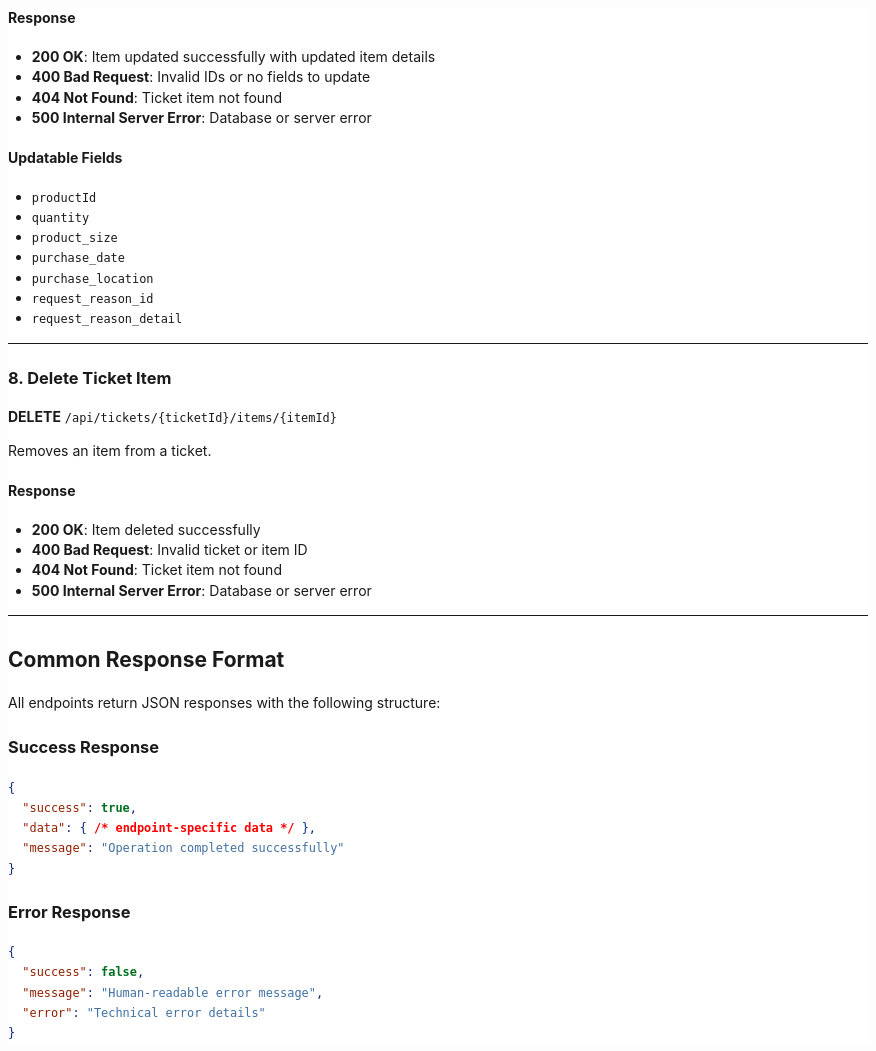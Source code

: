 #### Response
- **200 OK**: Item updated successfully with updated item details
- **400 Bad Request**: Invalid IDs or no fields to update
- **404 Not Found**: Ticket item not found
- **500 Internal Server Error**: Database or server error

#### Updatable Fields
- `productId`
- `quantity`
- `product_size`
- `purchase_date`
- `purchase_location`
- `request_reason_id`
- `request_reason_detail`

---

### 8. Delete Ticket Item
**DELETE** `/api/tickets/{ticketId}/items/{itemId}`

Removes an item from a ticket.

#### Response
- **200 OK**: Item deleted successfully
- **400 Bad Request**: Invalid ticket or item ID
- **404 Not Found**: Ticket item not found
- **500 Internal Server Error**: Database or server error

---

## Common Response Format

All endpoints return JSON responses with the following structure:

### Success Response
```json
{
  "success": true,
  "data": { /* endpoint-specific data */ },
  "message": "Operation completed successfully"
}
```

### Error Response
```json
{
  "success": false,
  "message": "Human-readable error message",
  "error": "Technical error details"
}
```
